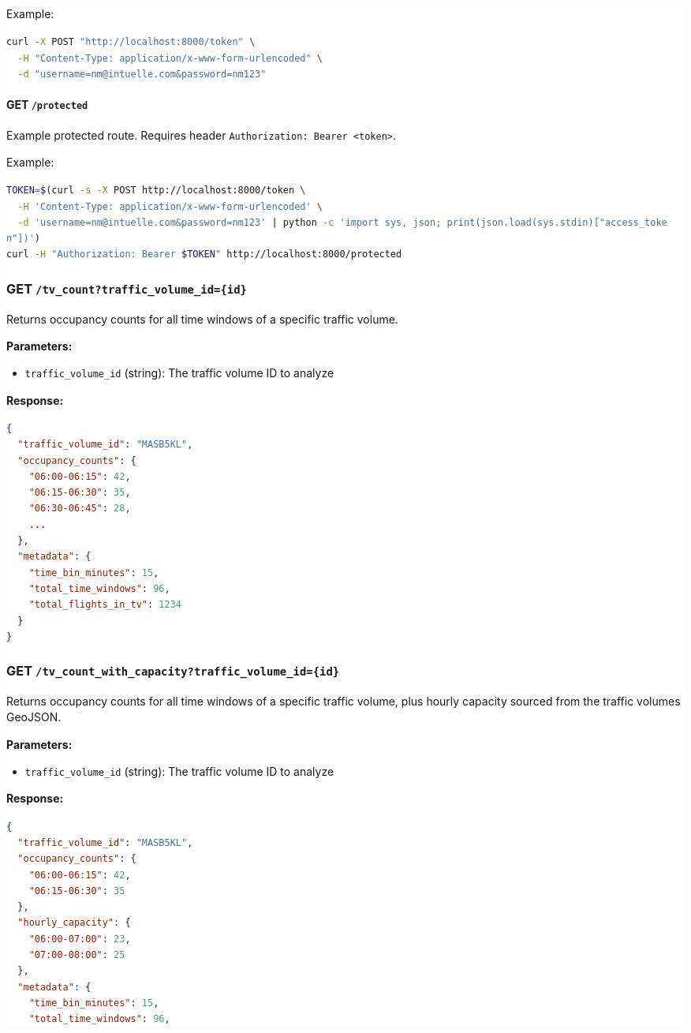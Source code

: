 Example:
```bash
curl -X POST "http://localhost:8000/token" \
  -H "Content-Type: application/x-www-form-urlencoded" \
  -d "username=nm@intuelle.com&password=nm123"
```

#### GET `/protected`

Example protected route. Requires header `Authorization: Bearer <token>`.

Example:
```bash
TOKEN=$(curl -s -X POST http://localhost:8000/token \
  -H 'Content-Type: application/x-www-form-urlencoded' \
  -d 'username=nm@intuelle.com&password=nm123' | python -c 'import sys, json; print(json.load(sys.stdin)["access_token"])')
curl -H "Authorization: Bearer $TOKEN" http://localhost:8000/protected
```

### GET `/tv_count?traffic_volume_id={id}`

Returns occupancy counts for all time windows of a specific traffic volume.

**Parameters:**
- `traffic_volume_id` (string): The traffic volume ID to analyze

**Response:**
```json
{
  "traffic_volume_id": "MASB5KL",
  "occupancy_counts": {
    "06:00-06:15": 42,
    "06:15-06:30": 35,
    "06:30-06:45": 28,
    ...
  },
  "metadata": {
    "time_bin_minutes": 15,
    "total_time_windows": 96,
    "total_flights_in_tv": 1234
  }
}
```

### GET `/tv_count_with_capacity?traffic_volume_id={id}`

Returns occupancy counts for all time windows of a specific traffic volume, plus hourly capacity sourced from the traffic volumes GeoJSON.

**Parameters:**
- `traffic_volume_id` (string): The traffic volume ID to analyze

**Response:**
```json
{
  "traffic_volume_id": "MASB5KL",
  "occupancy_counts": {
    "06:00-06:15": 42,
    "06:15-06:30": 35
  },
  "hourly_capacity": {
    "06:00-07:00": 23,
    "07:00-08:00": 25
  },
  "metadata": {
    "time_bin_minutes": 15,
    "total_time_windows": 96,
```